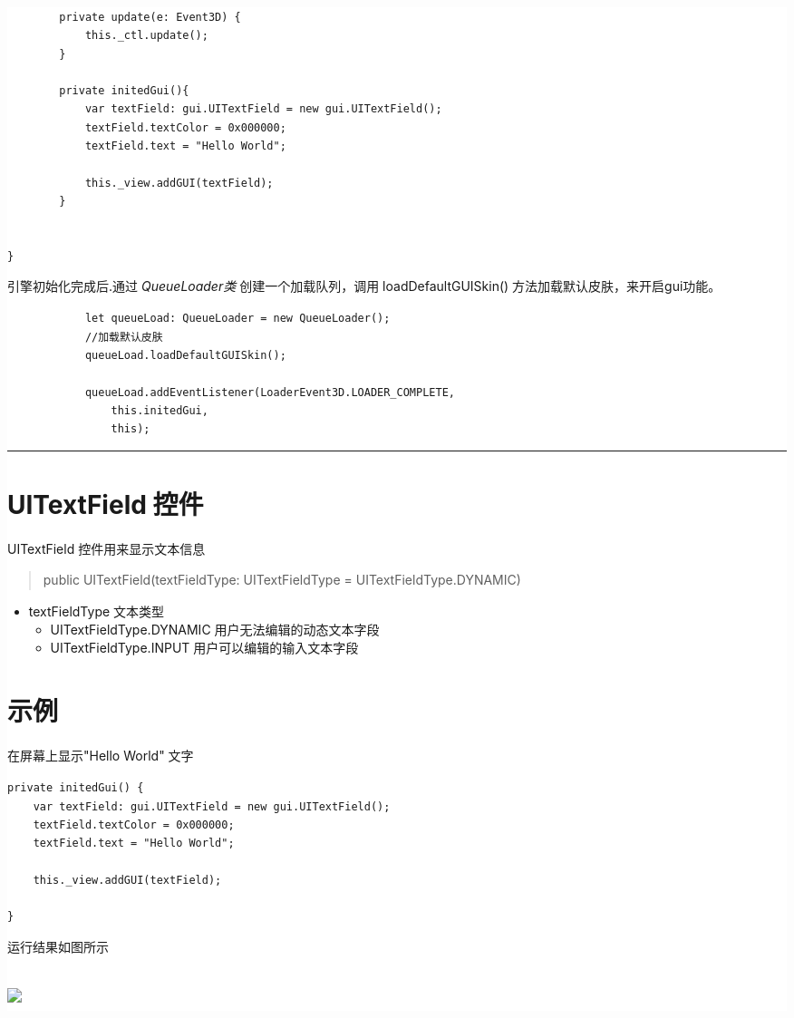	        private update(e: Event3D) {
	            this._ctl.update();
	        }	

			private initedGui(){
				var textField: gui.UITextField = new gui.UITextField();
		        textField.textColor = 0x000000;
		        textField.text = "Hello World";
		
		        this._view.addGUI(textField);
			}
    
    	   
    }




引擎初始化完成后.通过 *QueueLoader类* 创建一个加载队列，调用 loadDefaultGUISkin() 方法加载默认皮肤，来开启gui功能。





	            let queueLoad: QueueLoader = new QueueLoader();
	            //加载默认皮肤
	            queueLoad.loadDefaultGUISkin();
	
	            queueLoad.addEventListener(LoaderEvent3D.LOADER_COMPLETE,
	                this.initedGui,
	                this);

----------

# UITextField 控件 #
UITextField 控件用来显示文本信息
> public UITextField(textFieldType: UITextFieldType = UITextFieldType.DYNAMIC)

- textFieldType	文本类型
	- 	UITextFieldType.DYNAMIC	用户无法编辑的动态文本字段
	- 	UITextFieldType.INPUT 用户可以编辑的输入文本字段
# 示例 #

在屏幕上显示"Hello World" 文字

    
    private initedGui() {
		var textField: gui.UITextField = new gui.UITextField();
        textField.textColor = 0x000000;
        textField.text = "Hello World";

        this._view.addGUI(textField);
    
    }

运行结果如图所示

![](uitextfield.png)
----------
